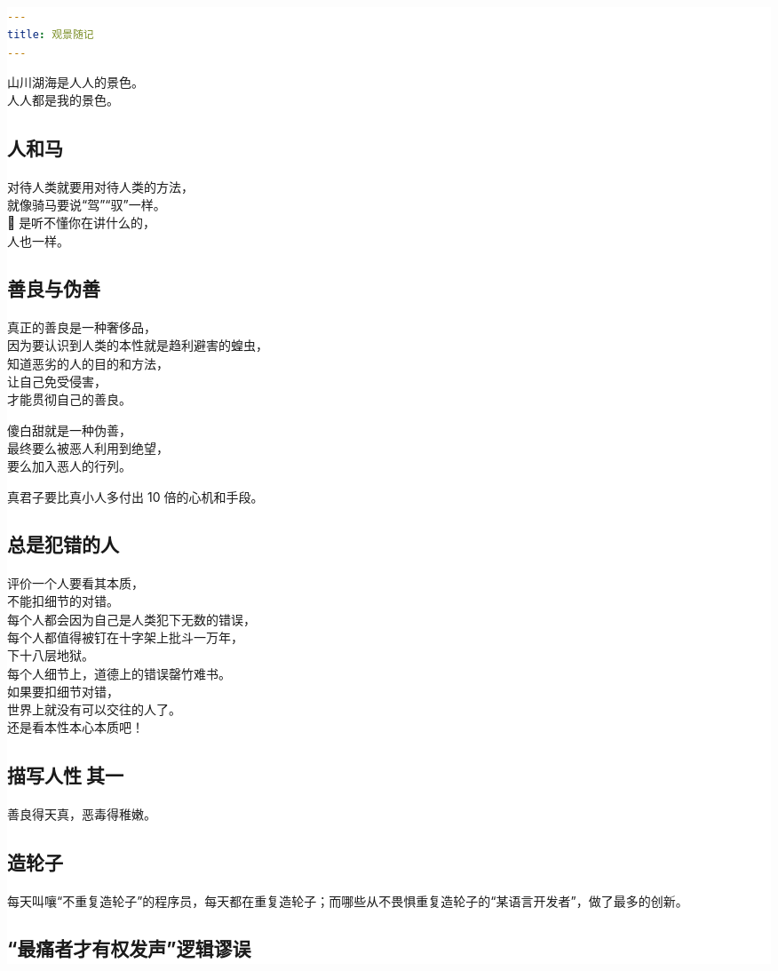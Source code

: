 ```yaml
---
title: 观景随记
---
```


山川湖海是人人的景色。<br>
人人都是我的景色。

## 人和马

对待人类就要用对待人类的方法，<br>
就像骑马要说“驾”“驭”一样。<br>
🐴 是听不懂你在讲什么的，<br>
人也一样。

## 善良与伪善

真正的善良是一种奢侈品，<br>
因为要认识到人类的本性就是趋利避害的蝗虫，<br>
知道恶劣的人的目的和方法，<br>
让自己免受侵害，<br>
才能贯彻自己的善良。

傻白甜就是一种伪善，<br>
最终要么被恶人利用到绝望，<br>
要么加入恶人的行列。

真君子要比真小人多付出 10 倍的心机和手段。

## 总是犯错的人

评价一个人要看其本质，<br>
不能扣细节的对错。<br>
每个人都会因为自己是人类犯下无数的错误，<br>
每个人都值得被钉在十字架上批斗一万年，<br>
下十八层地狱。<br>
每个人细节上，道德上的错误罄竹难书。<br>
如果要扣细节对错，<br>
世界上就没有可以交往的人了。<br>
还是看本性本心本质吧！

## 描写人性 其一

善良得天真，恶毒得稚嫩。

## 造轮子

每天叫嚷“不重复造轮子”的程序员，每天都在重复造轮子；而哪些从不畏惧重复造轮子的“某语言开发者”，做了最多的创新。

## “最痛者才有权发声”逻辑谬误
